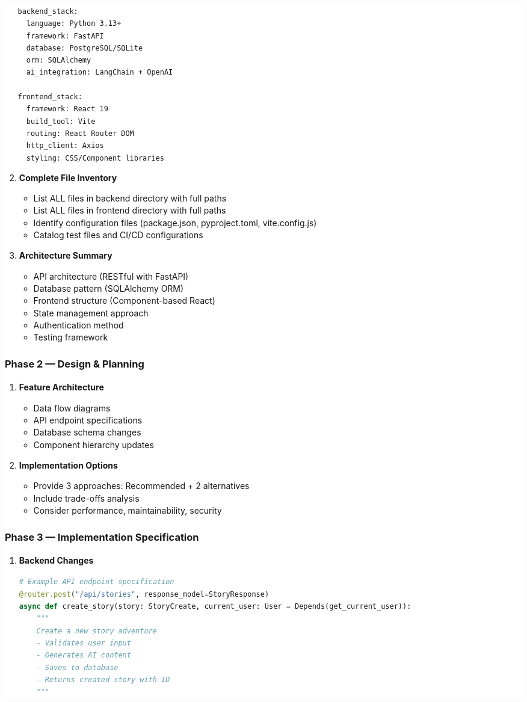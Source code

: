```markdown
   backend_stack:
     language: Python 3.13+
     framework: FastAPI
     database: PostgreSQL/SQLite
     orm: SQLAlchemy
     ai_integration: LangChain + OpenAI
   
   frontend_stack:
     framework: React 19
     build_tool: Vite
     routing: React Router DOM
     http_client: Axios
     styling: CSS/Component libraries
   ```

2. **Complete File Inventory**
   - List ALL files in backend directory with full paths
   - List ALL files in frontend directory with full paths
   - Identify configuration files (package.json, pyproject.toml, vite.config.js)
   - Catalog test files and CI/CD configurations

3. **Architecture Summary**
   - API architecture (RESTful with FastAPI)
   - Database pattern (SQLAlchemy ORM)
   - Frontend structure (Component-based React)
   - State management approach
   - Authentication method
   - Testing framework

### Phase 2 — Design & Planning
1. **Feature Architecture**
   - Data flow diagrams
   - API endpoint specifications
   - Database schema changes
   - Component hierarchy updates

2. **Implementation Options**
   - Provide 3 approaches: Recommended + 2 alternatives
   - Include trade-offs analysis
   - Consider performance, maintainability, security

### Phase 3 — Implementation Specification
1. **Backend Changes**
   ```python
   # Example API endpoint specification
   @router.post("/api/stories", response_model=StoryResponse)
   async def create_story(story: StoryCreate, current_user: User = Depends(get_current_user)):
       """
       Create a new story adventure
       - Validates user input
       - Generates AI content
       - Saves to database
       - Returns created story with ID
       """
   ```
